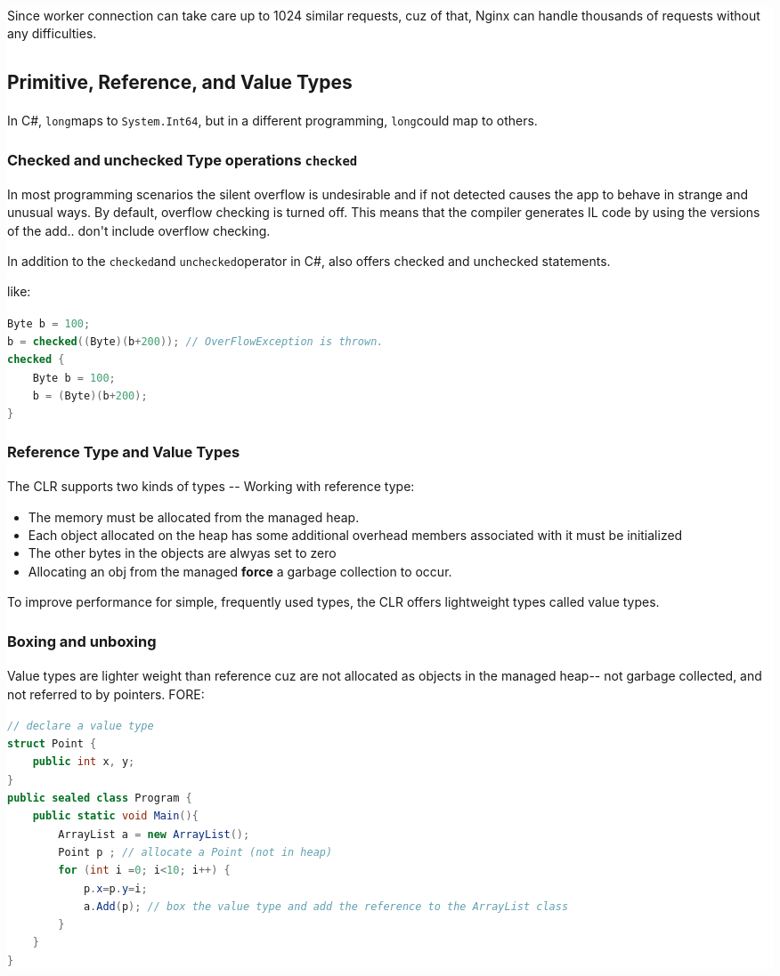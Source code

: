 Since worker connection can take care up to 1024 similar requests, cuz of that, Nginx can handle thousands of requests without any difficulties.

## Primitive, Reference, and Value Types

In C#, `long`maps to `System.Int64`, but in a different programming, `long`could map to others.

### Checked and unchecked Type operations `checked`

In most programming scenarios the silent overflow is undesirable and if not detected causes the app to behave in strange and unusual ways. By default, overflow checking is turned off. This means that the compiler generates IL code by using the versions of the add.. don't include overflow checking.

In addition to the `checked`and `unchecked`operator in C#, also offers checked and unchecked statements.

like:

```cs
Byte b = 100;
b = checked((Byte)(b+200)); // OverFlowException is thrown.
checked {
    Byte b = 100;
    b = (Byte)(b+200);
}
```

### Reference Type and Value Types

The CLR supports two kinds of types -- Working with reference type:

- The memory must be allocated from the managed heap.
- Each object allocated on the heap has some additional overhead members associated with it must be initialized
- The other bytes in the objects are alwyas set to zero
- Allocating an obj from the managed **force** a garbage collection to occur.

To improve performance for simple, frequently used types, the CLR offers lightweight types called value types.

### Boxing and unboxing 

Value types are lighter weight than reference cuz are not allocated as objects in the managed heap-- not garbage collected, and not referred to by pointers. FORE:

```cs
// declare a value type
struct Point {
    public int x, y;
}
public sealed class Program {
    public static void Main(){
        ArrayList a = new ArrayList();
        Point p ; // allocate a Point (not in heap)
        for (int i =0; i<10; i++) {
            p.x=p.y=i;
            a.Add(p); // box the value type and add the reference to the ArrayList class
        }
    }
}
```
